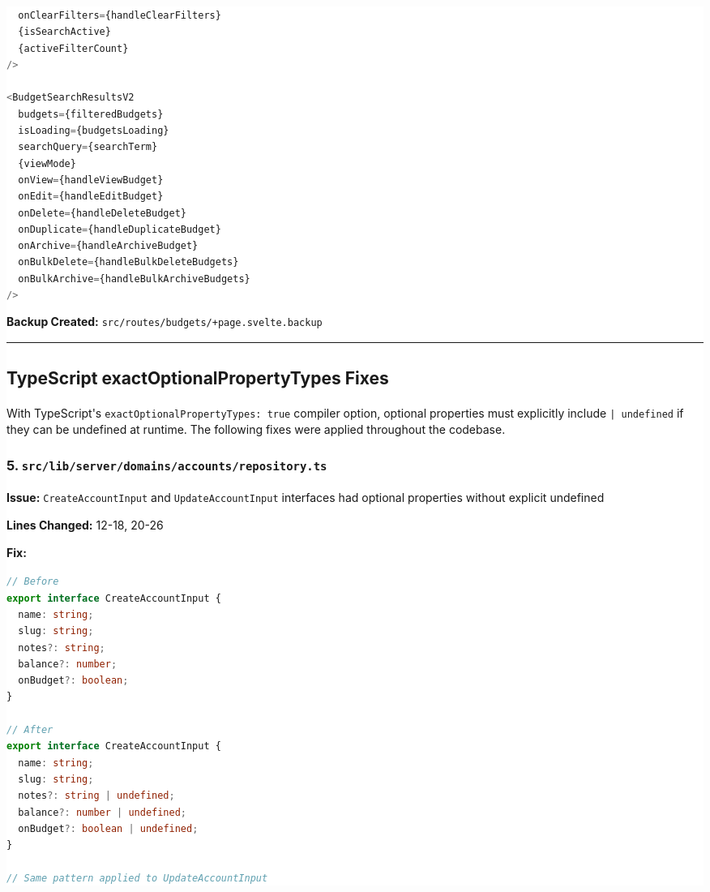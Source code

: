 ```typescript
  onClearFilters={handleClearFilters}
  {isSearchActive}
  {activeFilterCount}
/>

<BudgetSearchResultsV2
  budgets={filteredBudgets}
  isLoading={budgetsLoading}
  searchQuery={searchTerm}
  {viewMode}
  onView={handleViewBudget}
  onEdit={handleEditBudget}
  onDelete={handleDeleteBudget}
  onDuplicate={handleDuplicateBudget}
  onArchive={handleArchiveBudget}
  onBulkDelete={handleBulkDeleteBudgets}
  onBulkArchive={handleBulkArchiveBudgets}
/>
```

**Backup Created:** `src/routes/budgets/+page.svelte.backup`

---

## TypeScript exactOptionalPropertyTypes Fixes

With TypeScript's `exactOptionalPropertyTypes: true` compiler option, optional properties must explicitly include `| undefined` if they can be undefined at runtime. The following fixes were applied throughout the codebase.

### 5. `src/lib/server/domains/accounts/repository.ts`
**Issue:** `CreateAccountInput` and `UpdateAccountInput` interfaces had optional properties without explicit undefined

**Lines Changed:** 12-18, 20-26

**Fix:**
```typescript
// Before
export interface CreateAccountInput {
  name: string;
  slug: string;
  notes?: string;
  balance?: number;
  onBudget?: boolean;
}

// After
export interface CreateAccountInput {
  name: string;
  slug: string;
  notes?: string | undefined;
  balance?: number | undefined;
  onBudget?: boolean | undefined;
}

// Same pattern applied to UpdateAccountInput
```
